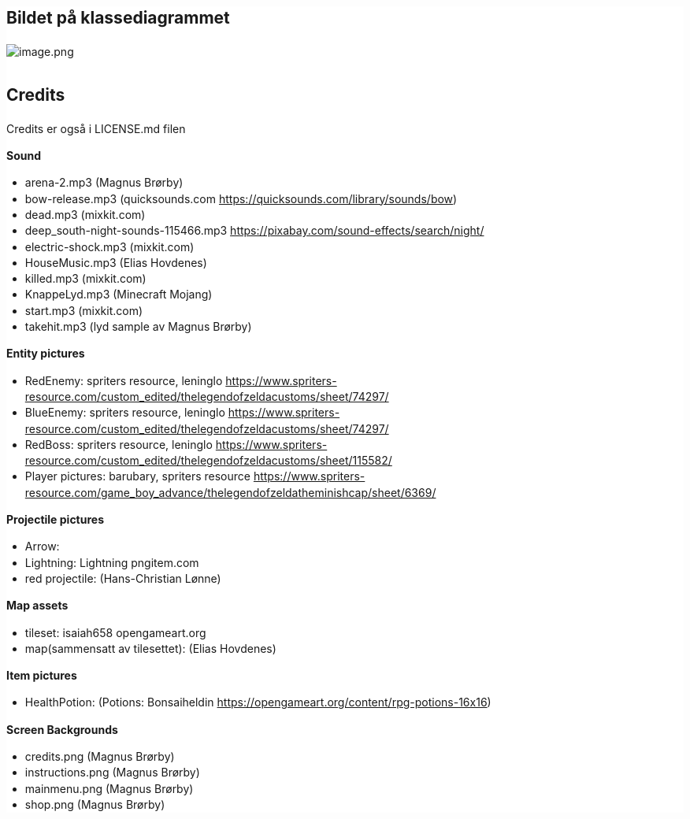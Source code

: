 
## Bildet på klassediagrammet
![image.png](SouthgameDiagramFinal.png)

## Credits

Credits er også i LICENSE.md filen

**Sound**
- arena-2.mp3 (Magnus Brørby)
- bow-release.mp3 (quicksounds.com https://quicksounds.com/library/sounds/bow)
- dead.mp3 (mixkit.com)
- deep_south-night-sounds-115466.mp3 https://pixabay.com/sound-effects/search/night/
- electric-shock.mp3 (mixkit.com)
- HouseMusic.mp3 (Elias Hovdenes)
- killed.mp3 (mixkit.com)
- KnappeLyd.mp3 (Minecraft Mojang)
- start.mp3 (mixkit.com)
- takehit.mp3 (lyd sample av Magnus Brørby)

**Entity pictures**
- RedEnemy: spriters resource, leninglo https://www.spriters-resource.com/custom_edited/thelegendofzeldacustoms/sheet/74297/
- BlueEnemy: spriters resource, leninglo https://www.spriters-resource.com/custom_edited/thelegendofzeldacustoms/sheet/74297/
- RedBoss: spriters resource, leninglo https://www.spriters-resource.com/custom_edited/thelegendofzeldacustoms/sheet/115582/
- Player pictures: barubary, spriters resource https://www.spriters-resource.com/game_boy_advance/thelegendofzeldatheminishcap/sheet/6369/

**Projectile pictures**
- Arrow: 
- Lightning: Lightning pngitem.com
- red projectile: (Hans-Christian Lønne)

**Map assets**
- tileset: isaiah658 opengameart.org
- map(sammensatt av tilesettet): (Elias Hovdenes)

**Item pictures**
- HealthPotion: (Potions:  Bonsaiheldin https://opengameart.org/content/rpg-potions-16x16)

**Screen Backgrounds**
- credits.png (Magnus Brørby)
- instructions.png (Magnus Brørby)
- mainmenu.png (Magnus Brørby)
- shop.png (Magnus Brørby)